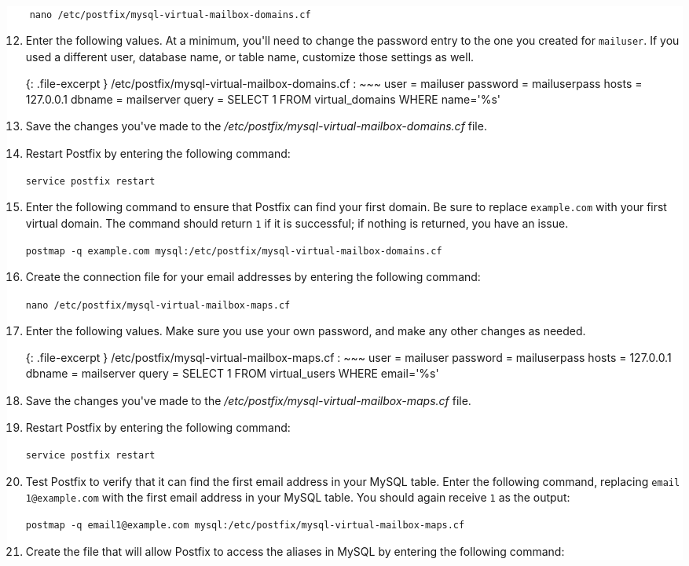         nano /etc/postfix/mysql-virtual-mailbox-domains.cf

12. Enter the following values. At a minimum, you'll need to change the password entry to the one you created for `mailuser`. If you used a different user, database name, or table name, customize those settings as well.

    {: .file-excerpt }
	/etc/postfix/mysql-virtual-mailbox-domains.cf
	: ~~~
		user = mailuser
		password = mailuserpass
		hosts = 127.0.0.1
		dbname = mailserver
		query = SELECT 1 FROM virtual_domains WHERE name='%s'
	~~~
	
13. Save the changes you've made to the */etc/postfix/mysql-virtual-mailbox-domains.cf* file.
14. Restart Postfix by entering the following command:

        service postfix restart

15. Enter the following command to ensure that Postfix can find your first domain. Be sure to replace `example.com` with your first virtual domain. The command should return `1` if it is successful; if nothing is returned, you have an issue.

        postmap -q example.com mysql:/etc/postfix/mysql-virtual-mailbox-domains.cf

16. Create the connection file for your email addresses by entering the following command:

        nano /etc/postfix/mysql-virtual-mailbox-maps.cf

17. Enter the following values. Make sure you use your own password, and make any other changes as needed.

    {: .file-excerpt }
	/etc/postfix/mysql-virtual-mailbox-maps.cf
	: ~~~
		user = mailuser
		password = mailuserpass
		hosts = 127.0.0.1
		dbname = mailserver
		query = SELECT 1 FROM virtual_users WHERE email='%s'
	~~~

18. Save the changes you've made to the */etc/postfix/mysql-virtual-mailbox-maps.cf* file.
19. Restart Postfix by entering the following command:

        service postfix restart

20. Test Postfix to verify that it can find the first email address in your MySQL table. Enter the following command, replacing `email1@example.com` with the first email address in your MySQL table. You should again receive `1` as the output:

        postmap -q email1@example.com mysql:/etc/postfix/mysql-virtual-mailbox-maps.cf

21. Create the file that will allow Postfix to access the aliases in MySQL by entering the following command:
